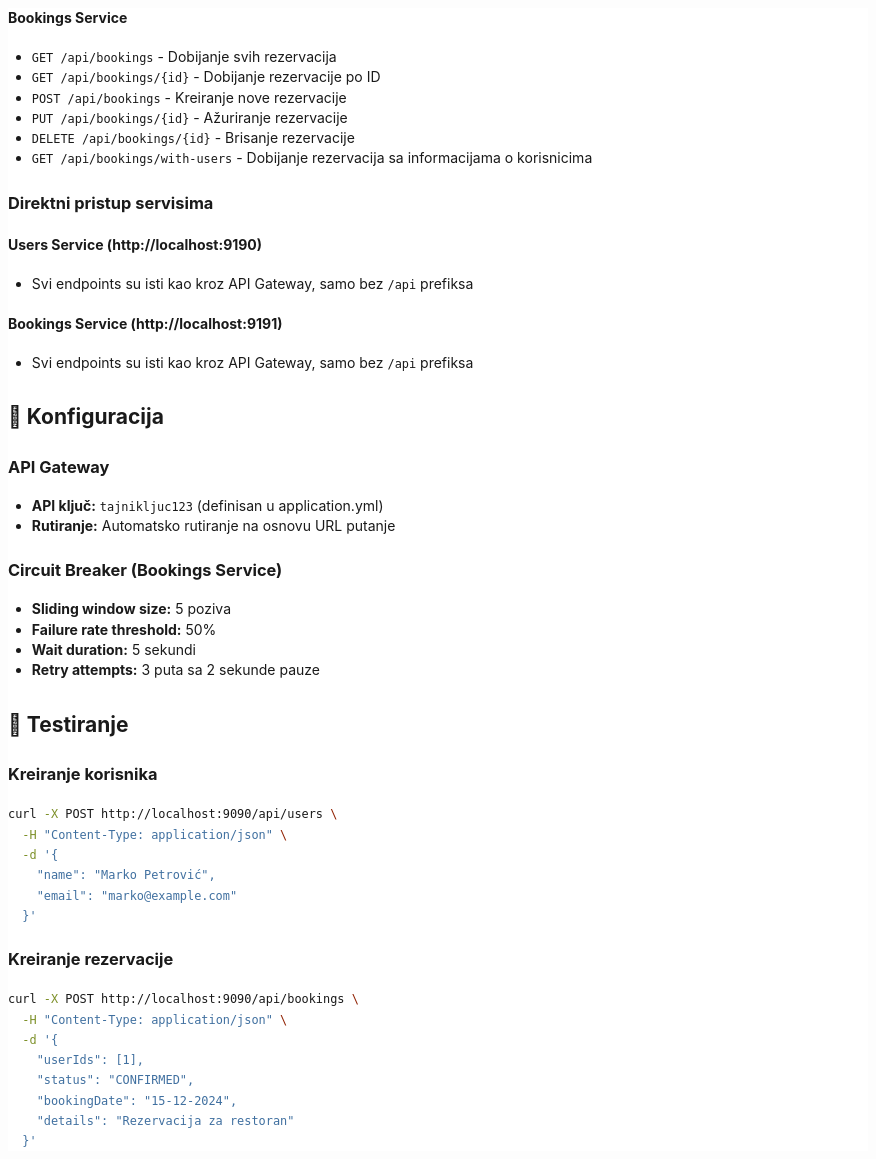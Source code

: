 #### Bookings Service
- `GET /api/bookings` - Dobijanje svih rezervacija
- `GET /api/bookings/{id}` - Dobijanje rezervacije po ID
- `POST /api/bookings` - Kreiranje nove rezervacije
- `PUT /api/bookings/{id}` - Ažuriranje rezervacije
- `DELETE /api/bookings/{id}` - Brisanje rezervacije
- `GET /api/bookings/with-users` - Dobijanje rezervacija sa informacijama o korisnicima

### Direktni pristup servisima

#### Users Service (http://localhost:9190)
- Svi endpoints su isti kao kroz API Gateway, samo bez `/api` prefiksa

#### Bookings Service (http://localhost:9191)
- Svi endpoints su isti kao kroz API Gateway, samo bez `/api` prefiksa

## 🔧 Konfiguracija

### API Gateway
- **API ključ:** `tajnikljuc123` (definisan u application.yml)
- **Rutiranje:** Automatsko rutiranje na osnovu URL putanje

### Circuit Breaker (Bookings Service)
- **Sliding window size:** 5 poziva
- **Failure rate threshold:** 50%
- **Wait duration:** 5 sekundi
- **Retry attempts:** 3 puta sa 2 sekunde pauze

## 🧪 Testiranje

### Kreiranje korisnika
```bash
curl -X POST http://localhost:9090/api/users \
  -H "Content-Type: application/json" \
  -d '{
    "name": "Marko Petrović",
    "email": "marko@example.com"
  }'
```

### Kreiranje rezervacije
```bash
curl -X POST http://localhost:9090/api/bookings \
  -H "Content-Type: application/json" \
  -d '{
    "userIds": [1],
    "status": "CONFIRMED",
    "bookingDate": "15-12-2024",
    "details": "Rezervacija za restoran"
  }'
```
